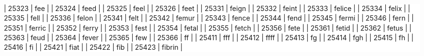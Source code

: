 | 25323 | fee    |
| 25324 | feed   |
| 25325 | feel   |
| 25326 | feet   |
| 25331 | feign  |
| 25332 | feint  |
| 25333 | felice |
| 25334 | felix  |
| 25335 | fell   |
| 25336 | felon  |
| 25341 | felt   |
| 25342 | femur  |
| 25343 | fence  |
| 25344 | fend   |
| 25345 | fermi  |
| 25346 | fern   |
| 25351 | ferric |
| 25352 | ferry  |
| 25353 | fest   |
| 25354 | fetal  |
| 25355 | fetch  |
| 25356 | fete   |
| 25361 | fetid  |
| 25362 | fetus  |
| 25363 | feud   |
| 25364 | fever  |
| 25365 | few    |
| 25366 | ff     |
| 25411 | fff    |
| 25412 | ffff   |
| 25413 | fg     |
| 25414 | fgh    |
| 25415 | fh     |
| 25416 | fi     |
| 25421 | fiat   |
| 25422 | fib    |
| 25423 | fibrin |